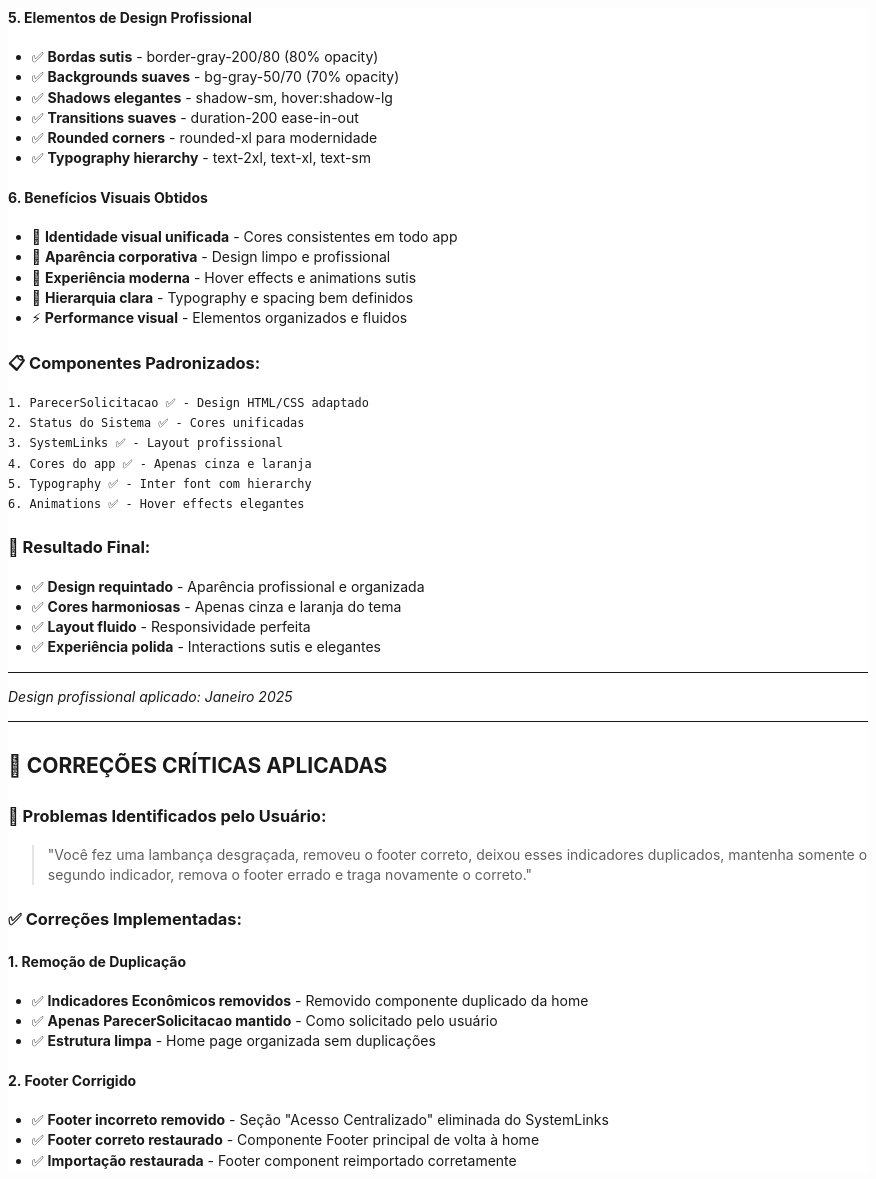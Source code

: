 #### **5. Elementos de Design Profissional**
- ✅ **Bordas sutis** - border-gray-200/80 (80% opacity)
- ✅ **Backgrounds suaves** - bg-gray-50/70 (70% opacity)
- ✅ **Shadows elegantes** - shadow-sm, hover:shadow-lg
- ✅ **Transitions suaves** - duration-200 ease-in-out
- ✅ **Rounded corners** - rounded-xl para modernidade
- ✅ **Typography hierarchy** - text-2xl, text-xl, text-sm

#### **6. Benefícios Visuais Obtidos**
- 🎯 **Identidade visual unificada** - Cores consistentes em todo app
- 💼 **Aparência corporativa** - Design limpo e profissional
- 📱 **Experiência moderna** - Hover effects e animations sutis
- 🎨 **Hierarquia clara** - Typography e spacing bem definidos
- ⚡ **Performance visual** - Elementos organizados e fluidos

### **📋 Componentes Padronizados:**
```
1. ParecerSolicitacao ✅ - Design HTML/CSS adaptado
2. Status do Sistema ✅ - Cores unificadas  
3. SystemLinks ✅ - Layout profissional
4. Cores do app ✅ - Apenas cinza e laranja
5. Typography ✅ - Inter font com hierarchy
6. Animations ✅ - Hover effects elegantes
```

### **🎨 Resultado Final:**
- ✅ **Design requintado** - Aparência profissional e organizada
- ✅ **Cores harmoniosas** - Apenas cinza e laranja do tema
- ✅ **Layout fluido** - Responsividade perfeita
- ✅ **Experiência polida** - Interactions sutis e elegantes

---

*Design profissional aplicado: Janeiro 2025*

---

## 🚨 **CORREÇÕES CRÍTICAS APLICADAS**

### **🎯 Problemas Identificados pelo Usuário:**
> "Você fez uma lambança desgraçada, removeu o footer correto, deixou esses indicadores duplicados, mantenha somente o segundo indicador, remova o footer errado e traga novamente o correto."

### **✅ Correções Implementadas:**

#### **1. Remoção de Duplicação**
- ✅ **Indicadores Econômicos removidos** - Removido componente duplicado da home
- ✅ **Apenas ParecerSolicitacao mantido** - Como solicitado pelo usuário
- ✅ **Estrutura limpa** - Home page organizada sem duplicações

#### **2. Footer Corrigido**
- ✅ **Footer incorreto removido** - Seção "Acesso Centralizado" eliminada do SystemLinks
- ✅ **Footer correto restaurado** - Componente Footer principal de volta à home
- ✅ **Importação restaurada** - Footer component reimportado corretamente
